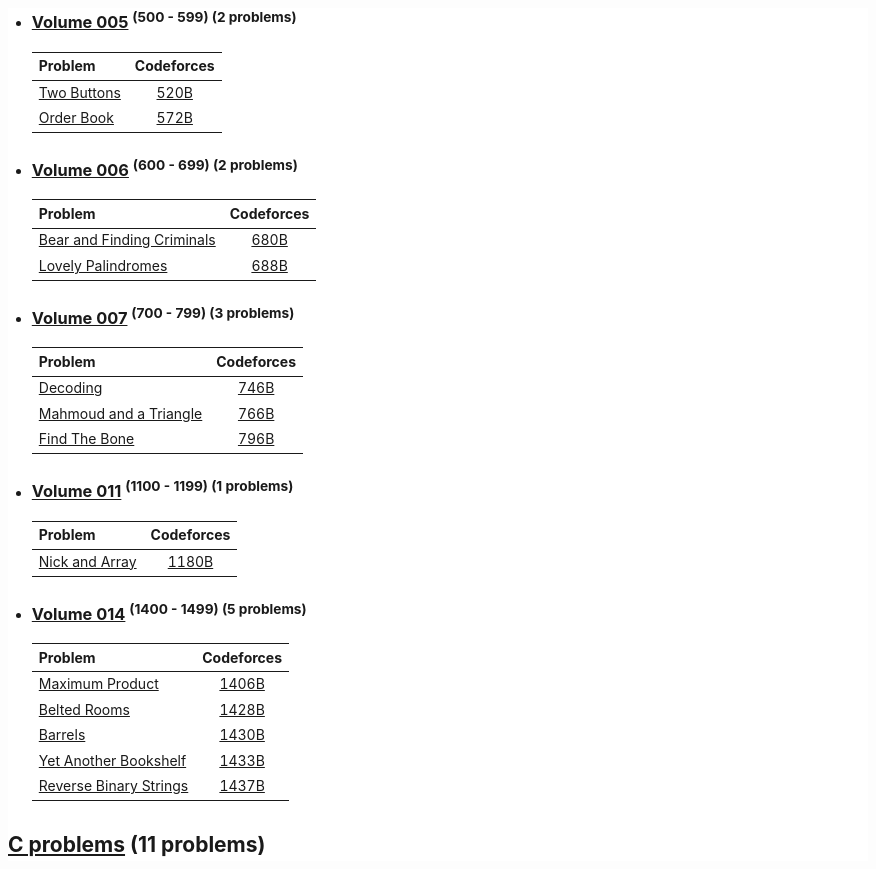 - ### [Volume 005](https://github.com/youssef7ussien/ProblemSolving/tree/master/Codeforces/B/Volume%20005) <sup>(500 - 599) (2 problems)</sup> <a name="v005B"></a>
  
  | Problem | Codeforces |
  |:-------|:------:|
  | [Two Buttons](https://github.com/youssef7ussien/ProblemSolving/tree/master/Codeforces/B/Volume%20005/520B%20-%20%20Two%20Buttons) | [520B](https://codeforces.com/problemset/problem/520/B) |
  | [Order Book](https://github.com/youssef7ussien/ProblemSolving/tree/master/Codeforces/B/Volume%20005/572B%20-%20Order%20Book) | [572B](https://codeforces.com/problemset/problem/572/B) |

- ### [Volume 006](https://github.com/youssef7ussien/ProblemSolving/tree/master/Codeforces/B/Volume%20006) <sup>(600 - 699) (2 problems)</sup> <a name="v006B"></a>
  
  | Problem | Codeforces |
  |:-------|:------:|
  | [Bear and Finding Criminals](https://github.com/youssef7ussien/ProblemSolving/tree/master/Codeforces/B/Volume%20006/680B%20-%20%20Bear%20and%20Finding%20Criminals) | [680B](https://codeforces.com/problemset/problem/680/B) |
  | [Lovely Palindromes](https://github.com/youssef7ussien/ProblemSolving/tree/master/Codeforces/B/Volume%20006/688B%20-%20%20Lovely%20Palindromes) | [688B](https://codeforces.com/problemset/problem/688/B) |

- ### [Volume 007](https://github.com/youssef7ussien/ProblemSolving/tree/master/Codeforces/B/Volume%20007) <sup>(700 - 799) (3 problems)</sup> <a name="v007B"></a>
  
  | Problem | Codeforces |
  |:-------|:------:|
  | [Decoding](https://github.com/youssef7ussien/ProblemSolving/tree/master/Codeforces/B/Volume%20007/746B%20-%20%20Decoding) | [746B](https://codeforces.com/problemset/problem/746/B) |
  | [Mahmoud and a Triangle](https://github.com/youssef7ussien/ProblemSolving/tree/master/Codeforces/B/Volume%20007/766B%20-%20Mahmoud%20and%20a%20Triangle) | [766B](https://codeforces.com/problemset/problem/766/B) |
  | [Find The Bone](https://github.com/youssef7ussien/ProblemSolving/tree/master/Codeforces/B/Volume%20007/796B%20-%20Find%20The%20Bone) | [796B](https://codeforces.com/problemset/problem/796/B) |

- ### [Volume 011](https://github.com/youssef7ussien/ProblemSolving/tree/master/Codeforces/B/Volume%20011) <sup>(1100 - 1199) (1 problems)</sup> <a name="v011B"></a>
  
  | Problem | Codeforces |
  |:-------|:------:|
  | [Nick and Array](https://github.com/youssef7ussien/ProblemSolving/tree/master/Codeforces/B/Volume%20011/1180B%20-%20Nick%20and%20Array) | [1180B](https://codeforces.com/problemset/problem/1180/B) |

- ### [Volume 014](https://github.com/youssef7ussien/ProblemSolving/tree/master/Codeforces/B/Volume%20014) <sup>(1400 - 1499) (5 problems)</sup> <a name="v014B"></a>
  
  | Problem | Codeforces |
  |:-------|:------:|
  | [Maximum Product](https://github.com/youssef7ussien/ProblemSolving/tree/master/Codeforces/B/Volume%20014/1406B%20-%20Maximum%20Product) | [1406B](https://codeforces.com/contest/1406/problem/B) |
  | [Belted Rooms](https://github.com/youssef7ussien/ProblemSolving/tree/master/Codeforces/B/Volume%20014/1428B%20-%20Belted%20Rooms) | [1428B](https://codeforces.com/contest/1428/problem/B) |
  | [Barrels](https://github.com/youssef7ussien/ProblemSolving/tree/master/Codeforces/B/Volume%20014/1430B%20-%20Barrels) | [1430B](https://codeforces.com/contest/1430/problem/B) |
  | [Yet Another Bookshelf](https://github.com/youssef7ussien/ProblemSolving/tree/master/Codeforces/B/Volume%20014/1433B%20-%20Yet%20Another%20Bookshelf) | [1433B](https://codeforces.com/contest/1433/problem/B) |
  | [Reverse Binary Strings](https://github.com/youssef7ussien/ProblemSolving/tree/master/Codeforces/B/Volume%20014/1437B%20-%20Reverse%20Binary%20Strings) | [1437B](https://codeforces.com/contest/1437/problem/B) |
  

## [C problems](https://github.com/youssef7ussien/ProblemSolving/tree/master/Codeforces/C) (11 problems) <a name="C"></a>
